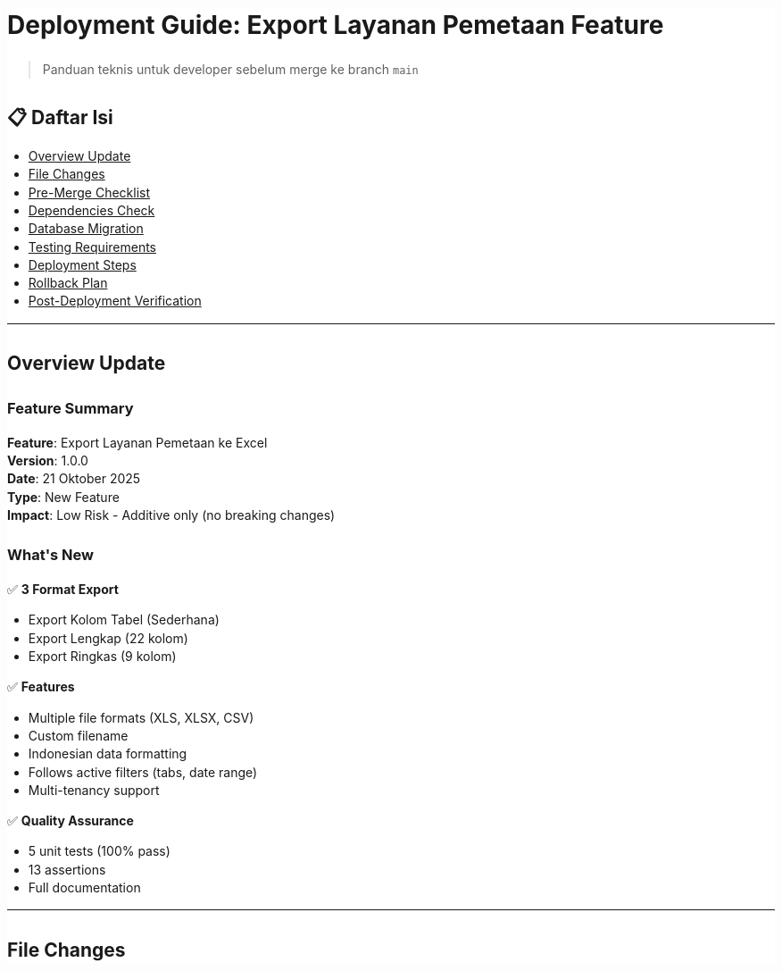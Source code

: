 # Deployment Guide: Export Layanan Pemetaan Feature

> Panduan teknis untuk developer sebelum merge ke branch `main`

## 📋 Daftar Isi

-   [Overview Update](#overview-update)
-   [File Changes](#file-changes)
-   [Pre-Merge Checklist](#pre-merge-checklist)
-   [Dependencies Check](#dependencies-check)
-   [Database Migration](#database-migration)
-   [Testing Requirements](#testing-requirements)
-   [Deployment Steps](#deployment-steps)
-   [Rollback Plan](#rollback-plan)
-   [Post-Deployment Verification](#post-deployment-verification)

---

## Overview Update

### Feature Summary

**Feature**: Export Layanan Pemetaan ke Excel  
**Version**: 1.0.0  
**Date**: 21 Oktober 2025  
**Type**: New Feature  
**Impact**: Low Risk - Additive only (no breaking changes)

### What's New

✅ **3 Format Export**

-   Export Kolom Tabel (Sederhana)
-   Export Lengkap (22 kolom)
-   Export Ringkas (9 kolom)

✅ **Features**

-   Multiple file formats (XLS, XLSX, CSV)
-   Custom filename
-   Indonesian data formatting
-   Follows active filters (tabs, date range)
-   Multi-tenancy support

✅ **Quality Assurance**

-   5 unit tests (100% pass)
-   13 assertions
-   Full documentation

---

## File Changes
